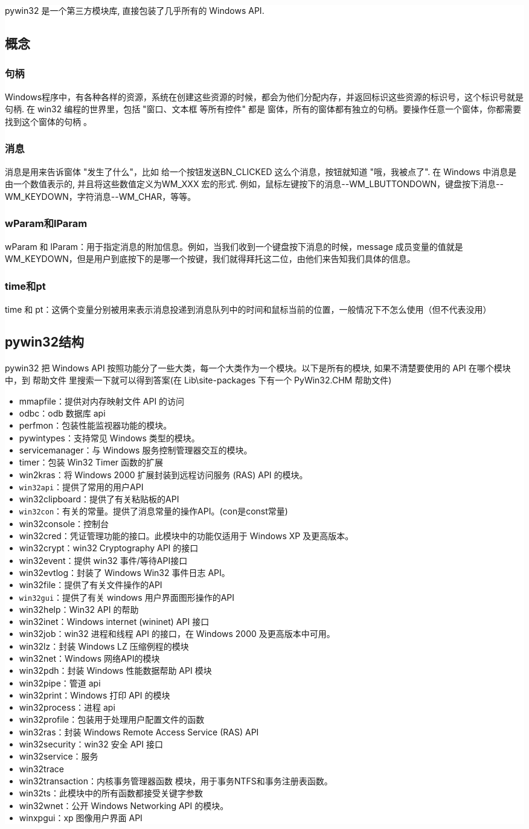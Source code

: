 pywin32 是一个第三方模块库, 直接包装了几乎所有的 Windows API.

## 概念

### 句柄
Windows程序中，有各种各样的资源，系统在创建这些资源的时候，都会为他们分配内存，并返回标识这些资源的标识号，这个标识号就是句柄. 在 win32 编程的世界里，包括 "窗口、文本框 等所有控件" 都是 窗体，所有的窗体都有独立的句柄。要操作任意一个窗体，你都需要找到这个窗体的句柄 。

### 消息
消息是用来告诉窗体 "发生了什么"，比如 给一个按钮发送BN_CLICKED 这么个消息，按钮就知道 "哦，我被点了".
在 Windows 中消息是由一个数值表示的, 并且将这些数值定义为WM_XXX 宏的形式. 例如，鼠标左键按下的消息--WM_LBUTTONDOWN，键盘按下消息--WM_KEYDOWN，字符消息--WM_CHAR，等等。

### wParam和lParam

wParam 和 lParam：用于指定消息的附加信息。例如，当我们收到一个键盘按下消息的时候，message 成员变量的值就是 WM_KEYDOWN，但是用户到底按下的是哪一个按键，我们就得拜托这二位，由他们来告知我们具体的信息。

### time和pt
time 和 pt：这俩个变量分别被用来表示消息投递到消息队列中的时间和鼠标当前的位置，一般情况下不怎么使用（但不代表没用）


## pywin32结构

pywin32 把 Windows API 按照功能分了一些大类，每一个大类作为一个模块。以下是所有的模块, 如果不清楚要使用的 API 在哪个模块中，到 帮助文件 里搜索一下就可以得到答案(在 Lib\site-packages 下有一个 PyWin32.CHM 帮助文件)

- mmapfile：提供对内存映射文件 API 的访问
- odbc：odb 数据库 api
- perfmon：包装性能监视器功能的模块。
- pywintypes：支持常见 Windows 类型的模块。
- servicemanager：与 Windows 服务控制管理器交互的模块。
- timer：包装 Win32 Timer 函数的扩展
- win2kras：将 Windows 2000 扩展封装到远程访问服务 (RAS) API 的模块。
- `win32api`：提供了常用的用户API
- win32clipboard：提供了有关粘贴板的API
- `win32con`：有关的常量。提供了消息常量的操作API。(con是const常量)
- win32console：控制台
- win32cred：凭证管理功能的接口。此模块中的功能仅适用于 Windows XP 及更高版本。
- win32crypt：win32 Cryptography API 的接口
- win32event：提供 win32 事件/等待API接口
- win32evtlog：封装了 Windows Win32 事件日志 API。
- win32file：提供了有关文件操作的API
- `win32gui`：提供了有关 windows 用户界面图形操作的API
- win32help：Win32 API 的帮助
- win32inet：Windows internet (wininet) API 接口
- win32job：win32 进程和线程 API 的接口，在 Windows 2000 及更高版本中可用。
- win32lz：封装 Windows LZ 压缩例程的模块
- win32net：Windows 网络API的模块
- win32pdh：封装 Windows 性能数据帮助 API 模块
- win32pipe：管道 api
- win32print：Windows 打印 API 的模块
- win32process：进程 api
- win32profile：包装用于处理用户配置文件的函数
- win32ras：封装 Windows Remote Access Service (RAS) API
- win32security：win32 安全 API 接口
- win32service：服务
- win32trace
- win32transaction：内核事务管理器函数 模块，用于事务NTFS和事务注册表函数。
- win32ts：此模块中的所有函数都接受关键字参数
- win32wnet：公开 Windows Networking API 的模块。
- winxpgui：xp 图像用户界面 API
